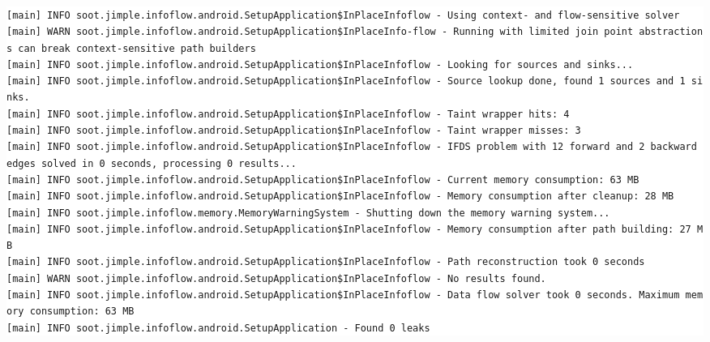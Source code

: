    ```
   [main] INFO soot.jimple.infoflow.android.SetupApplication$InPlaceInfoflow - Using context- and flow-sensitive solver
   [main] WARN soot.jimple.infoflow.android.SetupApplication$InPlaceInfo-flow - Running with limited join point abstractions can break context-sensitive path builders
   [main] INFO soot.jimple.infoflow.android.SetupApplication$InPlaceInfoflow - Looking for sources and sinks...
   [main] INFO soot.jimple.infoflow.android.SetupApplication$InPlaceInfoflow - Source lookup done, found 1 sources and 1 sinks.
   [main] INFO soot.jimple.infoflow.android.SetupApplication$InPlaceInfoflow - Taint wrapper hits: 4
   [main] INFO soot.jimple.infoflow.android.SetupApplication$InPlaceInfoflow - Taint wrapper misses: 3
   [main] INFO soot.jimple.infoflow.android.SetupApplication$InPlaceInfoflow - IFDS problem with 12 forward and 2 backward edges solved in 0 seconds, processing 0 results...
   [main] INFO soot.jimple.infoflow.android.SetupApplication$InPlaceInfoflow - Current memory consumption: 63 MB
   [main] INFO soot.jimple.infoflow.android.SetupApplication$InPlaceInfoflow - Memory consumption after cleanup: 28 MB
   [main] INFO soot.jimple.infoflow.memory.MemoryWarningSystem - Shutting down the memory warning system...
   [main] INFO soot.jimple.infoflow.android.SetupApplication$InPlaceInfoflow - Memory consumption after path building: 27 MB
   [main] INFO soot.jimple.infoflow.android.SetupApplication$InPlaceInfoflow - Path reconstruction took 0 seconds
   [main] WARN soot.jimple.infoflow.android.SetupApplication$InPlaceInfoflow - No results found.
   [main] INFO soot.jimple.infoflow.android.SetupApplication$InPlaceInfoflow - Data flow solver took 0 seconds. Maximum memory consumption: 63 MB
   [main] INFO soot.jimple.infoflow.android.SetupApplication - Found 0 leaks
   
   ```

   
